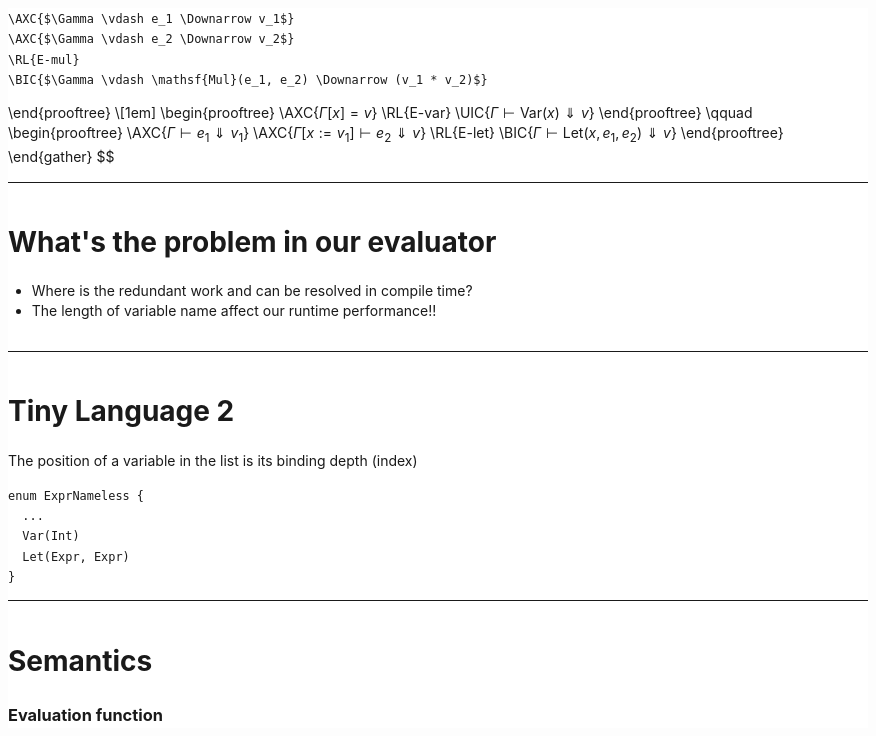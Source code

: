    \AXC{$\Gamma \vdash e_1 \Downarrow v_1$}
    \AXC{$\Gamma \vdash e_2 \Downarrow v_2$}
    \RL{E-mul}
    \BIC{$\Gamma \vdash \mathsf{Mul}(e_1, e_2) \Downarrow (v_1 * v_2)$}
  \end{prooftree}
  \\[1em]
  \begin{prooftree}
    \AXC{$\Gamma[x] = v$}
    \RL{E-var}
    \UIC{$\Gamma \vdash \mathsf{Var}(x) \Downarrow v$}
  \end{prooftree}
  \qquad
  \begin{prooftree}
    \AXC{$\Gamma \vdash e_1 \Downarrow v_1$}
    \AXC{$\Gamma[x := v_1] \vdash e_2 \Downarrow v$}
    \RL{E-let}
    \BIC{$\Gamma \vdash \mathsf{Let}(x, e_1, e_2) \Downarrow v$}
  \end{prooftree}
\end{gather}
$$



---

# What's the problem in our evaluator

- Where is the redundant work and can be resolved in compile time?
- The length of variable name affect our runtime performance!!

## 

---

# Tiny Language 2

The position of a variable in the list is its binding depth (index)

```moonbit
enum ExprNameless {
  ...
  Var(Int)
  Let(Expr, Expr)
}
```



---

# Semantics

### Evaluation function
